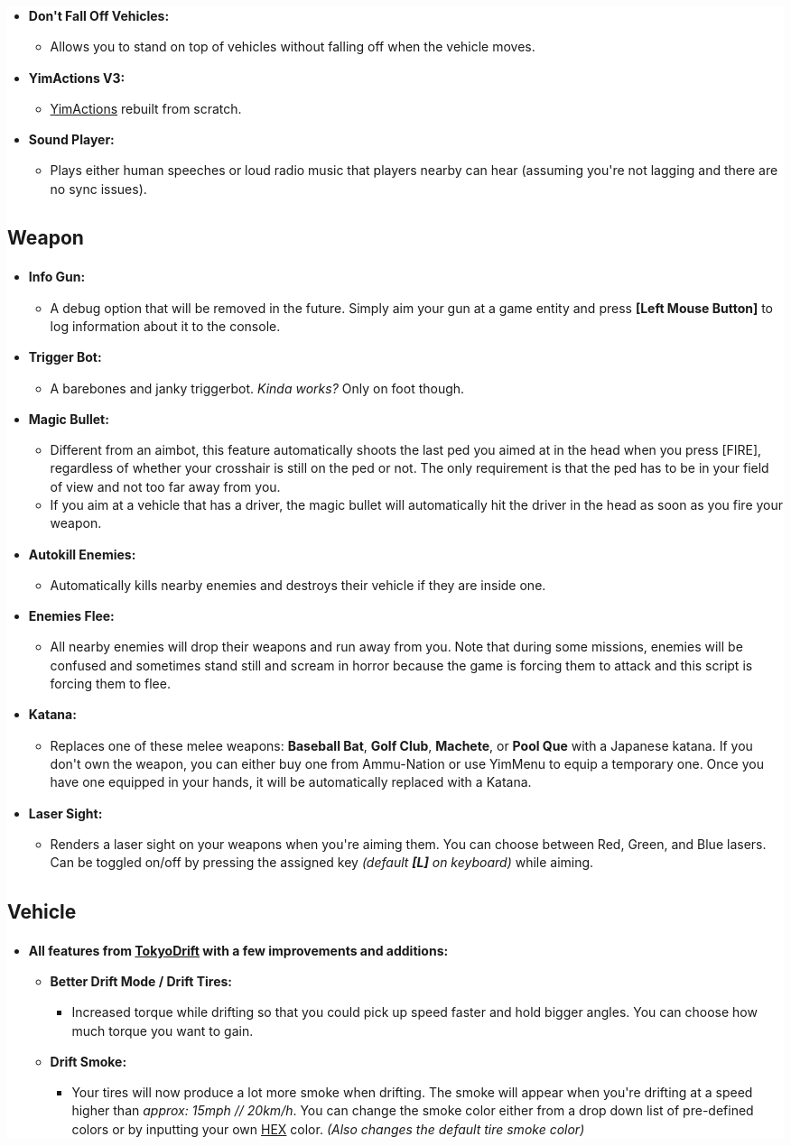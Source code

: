   - **Don't Fall Off Vehicles:**
    - Allows you to stand on top of vehicles without falling off when the vehicle moves.

- **YimActions V3:**
  - [YimActions](https://github.com/xesdoog/YimActions) rebuilt from scratch.

- **Sound Player:**
  - Plays either human speeches or loud radio music that players nearby can hear (assuming you're not lagging and there are no sync issues).

## Weapon

- **Info Gun:**
  - A debug option that will be removed in the future. Simply aim your gun at a game entity and press **[Left Mouse Button]** to log information about it to the console.

- **Trigger Bot:**
  - A barebones and janky triggerbot. *Kinda works?* Only on foot though.

- **Magic Bullet:**
  - Different from an aimbot, this feature automatically shoots the last ped you aimed at in the head when you press [FIRE], regardless of whether your crosshair is still on the ped or not. The only requirement is that the ped has to be in your field of view and not too far away from you.
  - If you aim at a vehicle that has a driver, the magic bullet will automatically hit the driver in the head as soon as you fire your weapon.

- **Autokill Enemies:**
  - Automatically kills nearby enemies and destroys their vehicle if they are inside one.

- **Enemies Flee:**
  - All nearby enemies will drop their weapons and run away from you. Note that during some missions, enemies will be confused and sometimes stand still and scream in horror because the game is forcing them to attack and this script is forcing them to flee.

- **Katana:**
  - Replaces one of these melee weapons: **Baseball Bat**, **Golf Club**, **Machete**, or **Pool Que** with a Japanese katana. If you don't own the weapon, you can either buy one from Ammu-Nation or use YimMenu to equip a temporary one. Once you have one equipped in your hands, it will be automatically replaced with a Katana.

- **Laser Sight:**
  - Renders a laser sight on your weapons when you're aiming them. You can choose between Red, Green, and Blue lasers. Can be toggled on/off by pressing the assigned key *(default **[L]** on keyboard)* while aiming.

## Vehicle

- **All features from [TokyoDrift](https://github.com/YimMenu-Lua/TokyoDrift) with a few improvements and additions:**

  - **Better Drift Mode / Drift Tires:**
    - Increased torque while drifting so that you could pick up speed faster and hold bigger angles. You can choose how much torque you want to gain.

  - **Drift Smoke:**
    - Your tires will now produce a lot more smoke when drifting. The smoke will appear when you're drifting at a speed higher than *approx: 15mph // 20km/h*. You can change the smoke color either from a drop down list of pre-defined colors or by inputting your own [HEX](https://www.color-hex.com/) color. *(Also changes the default tire smoke color)*
